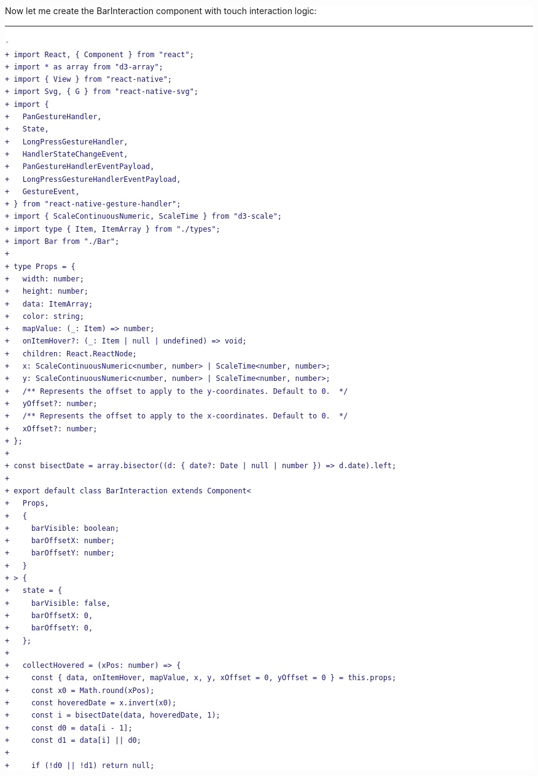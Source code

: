 Now let me create the BarInteraction component with touch interaction logic:

---

```diff
- 
+ import React, { Component } from "react";
+ import * as array from "d3-array";
+ import { View } from "react-native";
+ import Svg, { G } from "react-native-svg";
+ import {
+   PanGestureHandler,
+   State,
+   LongPressGestureHandler,
+   HandlerStateChangeEvent,
+   PanGestureHandlerEventPayload,
+   LongPressGestureHandlerEventPayload,
+   GestureEvent,
+ } from "react-native-gesture-handler";
+ import { ScaleContinuousNumeric, ScaleTime } from "d3-scale";
+ import type { Item, ItemArray } from "./types";
+ import Bar from "./Bar";
+ 
+ type Props = {
+   width: number;
+   height: number;
+   data: ItemArray;
+   color: string;
+   mapValue: (_: Item) => number;
+   onItemHover?: (_: Item | null | undefined) => void;
+   children: React.ReactNode;
+   x: ScaleContinuousNumeric<number, number> | ScaleTime<number, number>;
+   y: ScaleContinuousNumeric<number, number> | ScaleTime<number, number>;
+   /** Represents the offset to apply to the y-coordinates. Default to 0.  */
+   yOffset?: number;
+   /** Represents the offset to apply to the x-coordinates. Default to 0.  */
+   xOffset?: number;
+ };
+ 
+ const bisectDate = array.bisector((d: { date?: Date | null | number }) => d.date).left;
+ 
+ export default class BarInteraction extends Component<
+   Props,
+   {
+     barVisible: boolean;
+     barOffsetX: number;
+     barOffsetY: number;
+   }
+ > {
+   state = {
+     barVisible: false,
+     barOffsetX: 0,
+     barOffsetY: 0,
+   };
+ 
+   collectHovered = (xPos: number) => {
+     const { data, onItemHover, mapValue, x, y, xOffset = 0, yOffset = 0 } = this.props;
+     const x0 = Math.round(xPos);
+     const hoveredDate = x.invert(x0);
+     const i = bisectDate(data, hoveredDate, 1);
+     const d0 = data[i - 1];
+     const d1 = data[i] || d0;
+     
+     if (!d0 || !d1) return null;
```